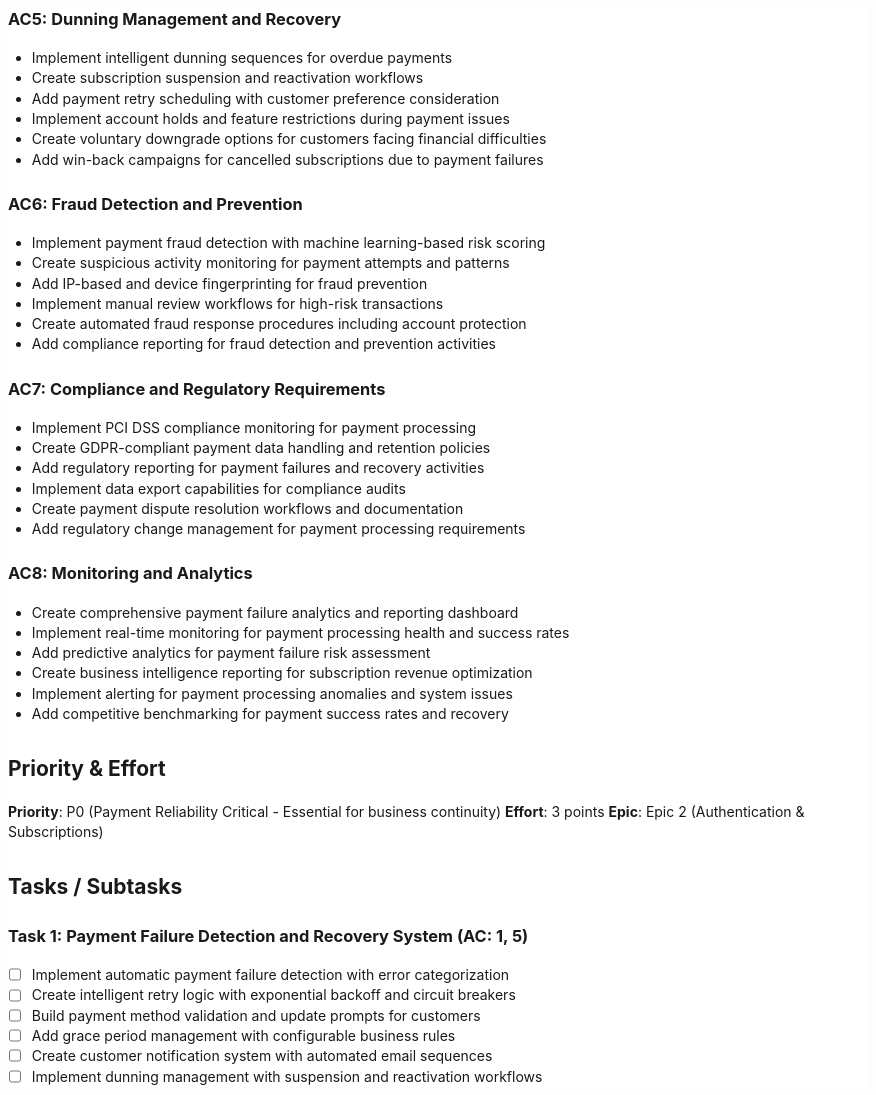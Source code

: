 ### AC5: Dunning Management and Recovery
- Implement intelligent dunning sequences for overdue payments
- Create subscription suspension and reactivation workflows
- Add payment retry scheduling with customer preference consideration
- Implement account holds and feature restrictions during payment issues
- Create voluntary downgrade options for customers facing financial difficulties
- Add win-back campaigns for cancelled subscriptions due to payment failures

### AC6: Fraud Detection and Prevention
- Implement payment fraud detection with machine learning-based risk scoring
- Create suspicious activity monitoring for payment attempts and patterns
- Add IP-based and device fingerprinting for fraud prevention
- Implement manual review workflows for high-risk transactions
- Create automated fraud response procedures including account protection
- Add compliance reporting for fraud detection and prevention activities

### AC7: Compliance and Regulatory Requirements
- Implement PCI DSS compliance monitoring for payment processing
- Create GDPR-compliant payment data handling and retention policies
- Add regulatory reporting for payment failures and recovery activities
- Implement data export capabilities for compliance audits
- Create payment dispute resolution workflows and documentation
- Add regulatory change management for payment processing requirements

### AC8: Monitoring and Analytics
- Create comprehensive payment failure analytics and reporting dashboard
- Implement real-time monitoring for payment processing health and success rates
- Add predictive analytics for payment failure risk assessment
- Create business intelligence reporting for subscription revenue optimization
- Implement alerting for payment processing anomalies and system issues
- Add competitive benchmarking for payment success rates and recovery

## Priority & Effort
**Priority**: P0 (Payment Reliability Critical - Essential for business continuity)
**Effort**: 3 points
**Epic**: Epic 2 (Authentication & Subscriptions)

## Tasks / Subtasks

### Task 1: Payment Failure Detection and Recovery System (AC: 1, 5)
- [ ] Implement automatic payment failure detection with error categorization
- [ ] Create intelligent retry logic with exponential backoff and circuit breakers
- [ ] Build payment method validation and update prompts for customers
- [ ] Add grace period management with configurable business rules
- [ ] Create customer notification system with automated email sequences
- [ ] Implement dunning management with suspension and reactivation workflows
